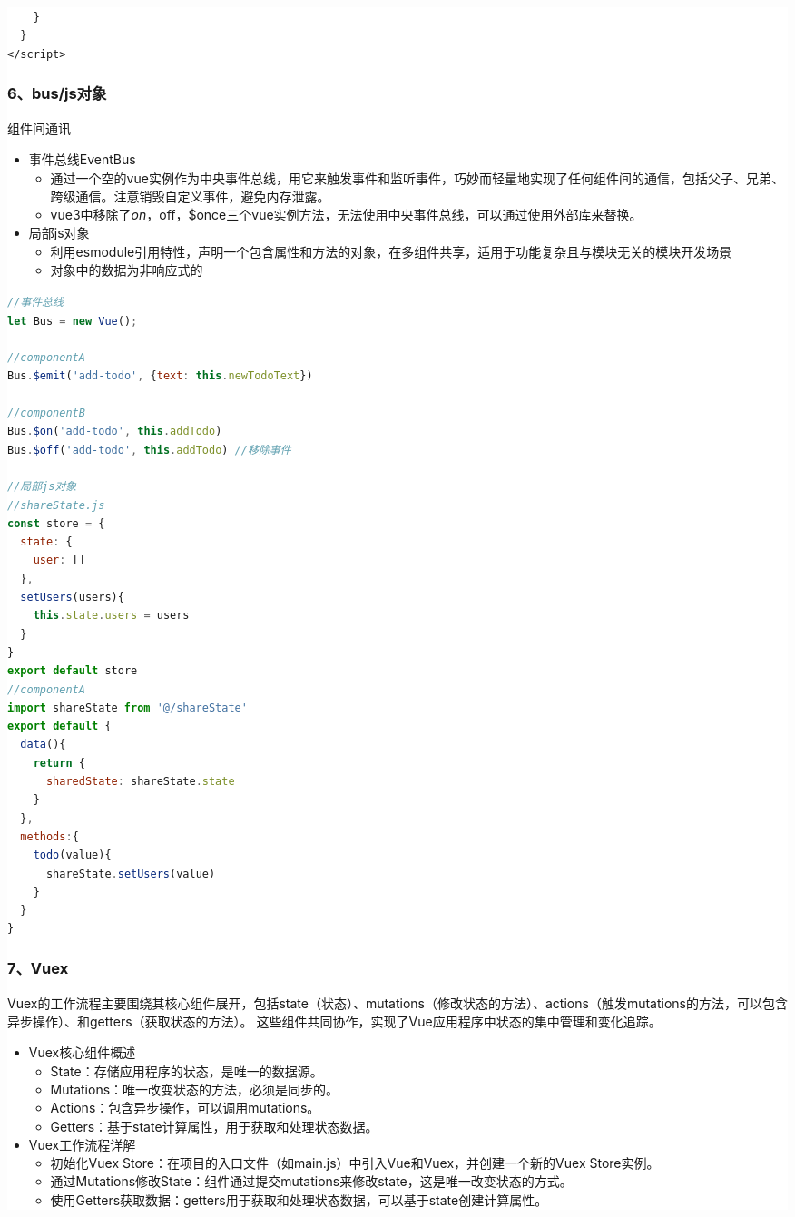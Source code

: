 ```vue
    }
  }
</script>
```
### 6、bus/js对象
组件间通讯
- 事件总线EventBus
  - 通过一个空的vue实例作为中央事件总线，用它来触发事件和监听事件，巧妙而轻量地实现了任何组件间的通信，包括父子、兄弟、跨级通信。注意销毁自定义事件，避免内存泄露。
  - vue3中移除了$on，$off，$once三个vue实例方法，无法使用中央事件总线，可以通过使用外部库来替换。
- 局部js对象
  - 利用esmodule引用特性，声明一个包含属性和方法的对象，在多组件共享，适用于功能复杂且与模块无关的模块开发场景
  - 对象中的数据为非响应式的
```js
//事件总线
let Bus = new Vue();

//componentA
Bus.$emit('add-todo', {text: this.newTodoText})

//componentB
Bus.$on('add-todo', this.addTodo)
Bus.$off('add-todo', this.addTodo) //移除事件

//局部js对象
//shareState.js
const store = {
  state: {
    user: []
  },
  setUsers(users){
    this.state.users = users
  }
}
export default store
//componentA
import shareState from '@/shareState'
export default {
  data(){
    return {
      sharedState: shareState.state
    }
  },
  methods:{
    todo(value){
      shareState.setUsers(value)
    }
  }
}
```
### 7、Vuex
Vuex的工作流程主要围绕其核心组件展开，包括‌state（状态）、‌mutations（修改状态的方法）、‌actions（触发mutations的方法，可以包含异步操作）、和‌getters（获取状态的方法）。
这些组件共同协作，实现了Vue应用程序中状态的集中管理和变化追踪。
- Vuex核心组件概述
  - State：存储应用程序的状态，是唯一的数据源。
  - Mutations：唯一改变状态的方法，必须是同步的。
  - Actions：包含异步操作，可以调用mutations。
  - Getters：基于state计算属性，用于获取和处理状态数据。
- Vuex工作流程详解
  - 初始化Vuex Store：在项目的入口文件（如main.js）中引入Vue和Vuex，并创建一个新的Vuex Store实例。
  - 通过Mutations修改State：组件通过提交mutations来修改state，这是唯一改变状态的方式。
  - 使用Getters获取数据：getters用于获取和处理状态数据，可以基于state创建计算属性。